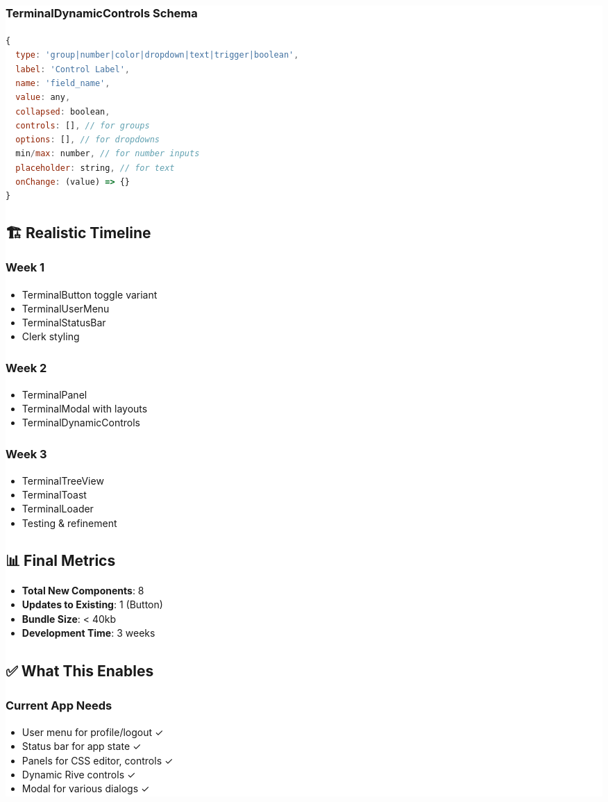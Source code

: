 ### TerminalDynamicControls Schema
```javascript
{
  type: 'group|number|color|dropdown|text|trigger|boolean',
  label: 'Control Label',
  name: 'field_name',
  value: any,
  collapsed: boolean,
  controls: [], // for groups
  options: [], // for dropdowns
  min/max: number, // for number inputs
  placeholder: string, // for text
  onChange: (value) => {}
}
```

## 🏗 Realistic Timeline

### Week 1
- TerminalButton toggle variant
- TerminalUserMenu
- TerminalStatusBar
- Clerk styling

### Week 2
- TerminalPanel
- TerminalModal with layouts
- TerminalDynamicControls

### Week 3
- TerminalTreeView
- TerminalToast
- TerminalLoader
- Testing & refinement

## 📊 Final Metrics
- **Total New Components**: 8
- **Updates to Existing**: 1 (Button)
- **Bundle Size**: < 40kb
- **Development Time**: 3 weeks

## ✅ What This Enables

### Current App Needs
- User menu for profile/logout ✓
- Status bar for app state ✓
- Panels for CSS editor, controls ✓
- Dynamic Rive controls ✓
- Modal for various dialogs ✓
